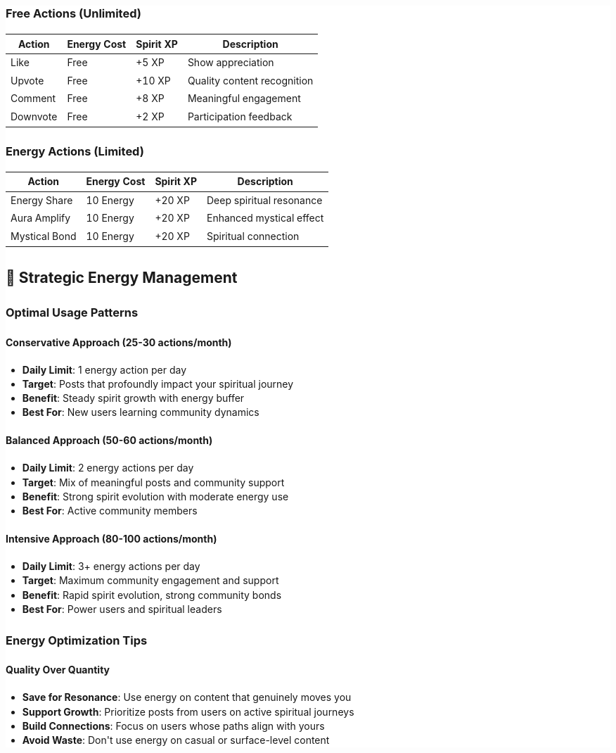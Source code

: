 ### Free Actions (Unlimited)
| Action | Energy Cost | Spirit XP | Description |
|--------|-------------|-----------|-------------|
| Like | Free | +5 XP | Show appreciation |
| Upvote | Free | +10 XP | Quality content recognition |
| Comment | Free | +8 XP | Meaningful engagement |
| Downvote | Free | +2 XP | Participation feedback |

### Energy Actions (Limited)
| Action | Energy Cost | Spirit XP | Description |
|--------|-------------|-----------|-------------|
| Energy Share | 10 Energy | +20 XP | Deep spiritual resonance |
| Aura Amplify | 10 Energy | +20 XP | Enhanced mystical effect |
| Mystical Bond | 10 Energy | +20 XP | Spiritual connection |

## 🎯 Strategic Energy Management

### Optimal Usage Patterns

#### Conservative Approach (25-30 actions/month)
- **Daily Limit**: 1 energy action per day
- **Target**: Posts that profoundly impact your spiritual journey
- **Benefit**: Steady spirit growth with energy buffer
- **Best For**: New users learning community dynamics

#### Balanced Approach (50-60 actions/month)
- **Daily Limit**: 2 energy actions per day
- **Target**: Mix of meaningful posts and community support
- **Benefit**: Strong spirit evolution with moderate energy use
- **Best For**: Active community members

#### Intensive Approach (80-100 actions/month)
- **Daily Limit**: 3+ energy actions per day
- **Target**: Maximum community engagement and support
- **Benefit**: Rapid spirit evolution, strong community bonds
- **Best For**: Power users and spiritual leaders

### Energy Optimization Tips

#### Quality Over Quantity
- **Save for Resonance**: Use energy on content that genuinely moves you
- **Support Growth**: Prioritize posts from users on active spiritual journeys
- **Build Connections**: Focus on users whose paths align with yours
- **Avoid Waste**: Don't use energy on casual or surface-level content
